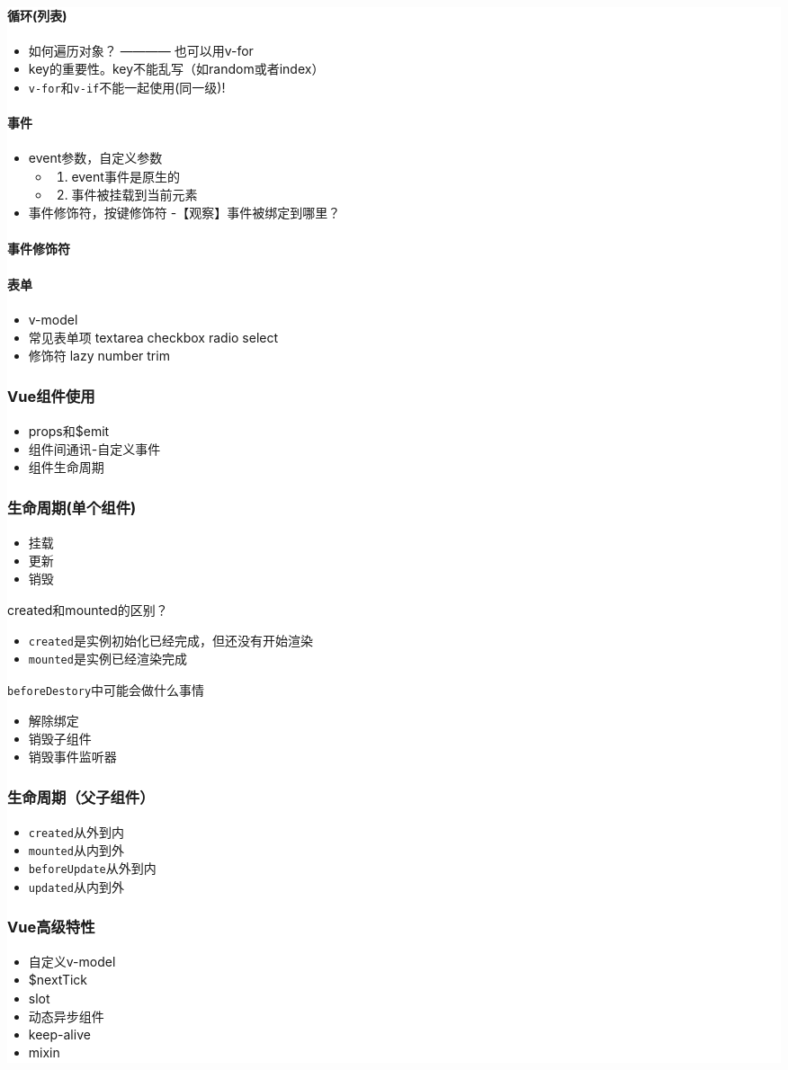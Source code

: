 #### 循环(列表)

- 如何遍历对象？ ———— 也可以用v-for
- key的重要性。key不能乱写（如random或者index）
- `v-for`和`v-if`不能一起使用(同一级)!

#### 事件

- event参数，自定义参数
  - 1. event事件是原生的
  - 2. 事件被挂载到当前元素
- 事件修饰符，按键修饰符
-【观察】事件被绑定到哪里？

#### 事件修饰符

#### 表单

- v-model
- 常见表单项 textarea checkbox radio select
- 修饰符 lazy number trim

### Vue组件使用

- props和$emit
- 组件间通讯-自定义事件
- 组件生命周期
  
### 生命周期(单个组件)

- 挂载
- 更新
- 销毁


created和mounted的区别？

- `created`是实例初始化已经完成，但还没有开始渲染
- `mounted`是实例已经渲染完成

`beforeDestory`中可能会做什么事情
- 解除绑定
- 销毁子组件
- 销毁事件监听器

### 生命周期（父子组件）

- `created`从外到内
- `mounted`从内到外
- `beforeUpdate`从外到内
- `updated`从内到外

### Vue高级特性

- 自定义v-model
- $nextTick
- slot
- 动态异步组件
- keep-alive
- mixin
